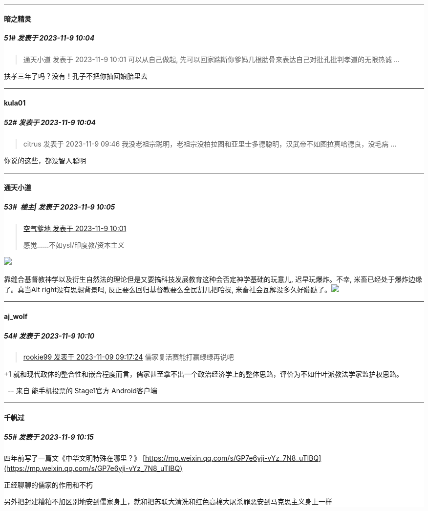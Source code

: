 *****

####  暗之精灵  
##### 51#       发表于 2023-11-9 10:04

<blockquote>通天小道 发表于 2023-11-9 10:01
可以从自己做起, 先可以回家踹断你爹妈几根肋骨来表达自己对批孔批判孝道的无限热诚 ...</blockquote>
扶孝三年了吗？没有！孔子不把你抽回娘胎里去

*****

####  kula01  
##### 52#       发表于 2023-11-9 10:04

<blockquote>citrus 发表于 2023-11-9 09:46
我没老祖宗聪明，老祖宗没柏拉图和亚里士多德聪明，汉武帝不如图拉真哈德良，没毛病 ...</blockquote>
你说的这些，都没智人聪明

*****

####  通天小道  
##### 53#         楼主| 发表于 2023-11-9 10:05

<blockquote><a href="httphttps://bbs.saraba1st.com/2b/forum.php?mod=redirect&amp;goto=findpost&amp;pid=62989105&amp;ptid=2160007" target="_blank">空气爹地 发表于 2023-11-9 10:01</a>

感觉……不如ysl/印度教/资本主义</blockquote>
<img src="https://static.saraba1st.com/image/smiley/face2017/037.png" referrerpolicy="no-referrer">

靠缝合基督教神学以及衍生自然法的理论但是又要搞科技发展教育这种会否定神学基础的玩意儿, 迟早玩爆炸。不幸, 米畜已经处于爆炸边缘了。真当Alt right没有思想背景吗, 反正要么回归基督教要么全民割几把哈操, 米畜社会瓦解没多久好蹦跶了。<img src="https://static.saraba1st.com/image/smiley/face2017/037.png" referrerpolicy="no-referrer">

*****

####  aj_wolf  
##### 54#       发表于 2023-11-9 10:10

<blockquote><a href="httphttps://bbs.saraba1st.com/2b/forum.php?mod=redirect&amp;goto=findpost&amp;pid=62988516&amp;ptid=2160007" target="_blank">rookie99 发表于 2023-11-09 09:17:24</a>
儒家复活赛能打赢绿绿再说吧</blockquote>+1 就和现代政体的整合性和嵌合程度而言，儒家甚至拿不出一个政治经济学上的整体思路，评价为不如什叶派教法学家监护权思路。

[  -- 来自 能手机投票的 Stage1官方 Android客户端](https://www.coolapk.com/apk/140634)

*****

####  千帆过  
##### 55#       发表于 2023-11-9 10:15

四年前写了一篇文《中华文明特殊在哪里？》
[https://mp.weixin.qq.com/s/GP7e6yji-vYz_7N8_uTIBQ](https://mp.weixin.qq.com/s/GP7e6yji-vYz_7N8_uTIBQ)

正经聊聊的儒家的作用和不朽

另外把封建糟粕不加区别地安到儒家身上，就和把苏联大清洗和红色高棉大屠杀罪恶安到马克思主义身上一样
